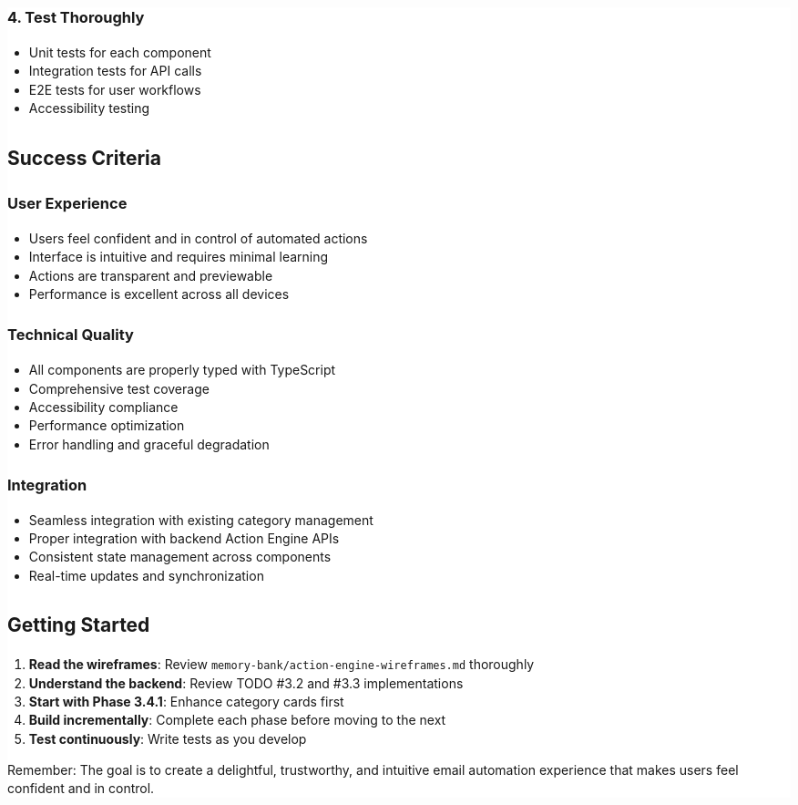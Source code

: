 ### 4. Test Thoroughly
- Unit tests for each component
- Integration tests for API calls
- E2E tests for user workflows
- Accessibility testing

## Success Criteria

### User Experience
- Users feel confident and in control of automated actions
- Interface is intuitive and requires minimal learning
- Actions are transparent and previewable
- Performance is excellent across all devices

### Technical Quality
- All components are properly typed with TypeScript
- Comprehensive test coverage
- Accessibility compliance
- Performance optimization
- Error handling and graceful degradation

### Integration
- Seamless integration with existing category management
- Proper integration with backend Action Engine APIs
- Consistent state management across components
- Real-time updates and synchronization

## Getting Started

1. **Read the wireframes**: Review `memory-bank/action-engine-wireframes.md` thoroughly
2. **Understand the backend**: Review TODO #3.2 and #3.3 implementations
3. **Start with Phase 3.4.1**: Enhance category cards first
4. **Build incrementally**: Complete each phase before moving to the next
5. **Test continuously**: Write tests as you develop

Remember: The goal is to create a delightful, trustworthy, and intuitive email automation experience that makes users feel confident and in control. 